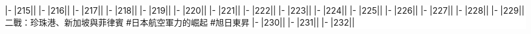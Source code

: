 |-
|215||
|-
|216||
|-
|217||
|-
|218||
|-
|219||
|-
|220||
|-
|221||
|-
|222||
|-
|223||
|-
|224||
|-
|225||
|-
|226||
|-
|227||
|-
|228||
|-
|229||二戰：珍珠港、新加坡與菲律賓
#日本航空軍力的崛起
#旭日東昇
|-
|230||
|-
|231||
|-
|232||